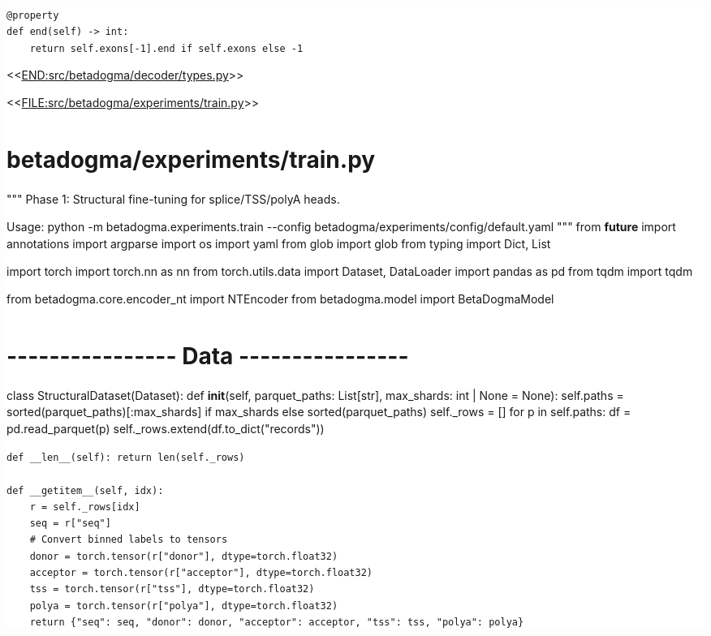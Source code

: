     @property
    def end(self) -> int:
        return self.exons[-1].end if self.exons else -1
<<<END:src/betadogma/decoder/types.py>>>

<<<FILE:src/betadogma/experiments/train.py>>>
# betadogma/experiments/train.py
"""
Phase 1: Structural fine-tuning for splice/TSS/polyA heads.

Usage:
  python -m betadogma.experiments.train --config betadogma/experiments/config/default.yaml
"""
from __future__ import annotations
import argparse
import os
import yaml
from glob import glob
from typing import Dict, List

import torch
import torch.nn as nn
from torch.utils.data import Dataset, DataLoader
import pandas as pd
from tqdm import tqdm

from betadogma.core.encoder_nt import NTEncoder
from betadogma.model import BetaDogmaModel

# ---------------- Data ----------------

class StructuralDataset(Dataset):
    def __init__(self, parquet_paths: List[str], max_shards: int | None = None):
        self.paths = sorted(parquet_paths)[:max_shards] if max_shards else sorted(parquet_paths)
        self._rows = []
        for p in self.paths:
            df = pd.read_parquet(p)
            self._rows.extend(df.to_dict("records"))

    def __len__(self): return len(self._rows)

    def __getitem__(self, idx):
        r = self._rows[idx]
        seq = r["seq"]
        # Convert binned labels to tensors
        donor = torch.tensor(r["donor"], dtype=torch.float32)
        acceptor = torch.tensor(r["acceptor"], dtype=torch.float32)
        tss = torch.tensor(r["tss"], dtype=torch.float32)
        polya = torch.tensor(r["polya"], dtype=torch.float32)
        return {"seq": seq, "donor": donor, "acceptor": acceptor, "tss": tss, "polya": polya}
